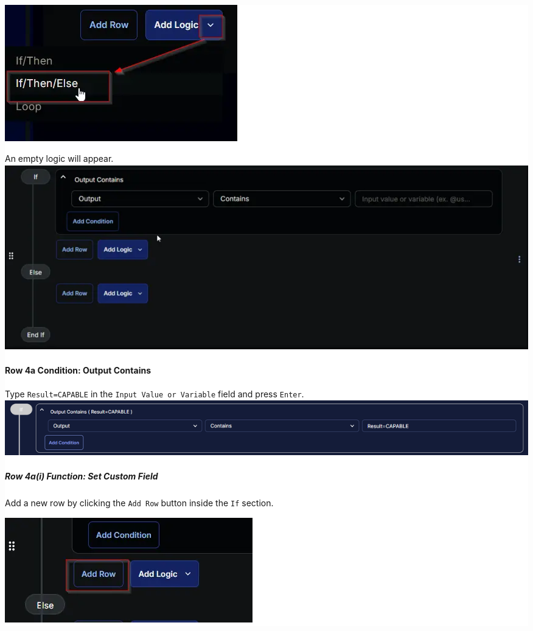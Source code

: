 ![Image](../../../static/img/docs/windows11-compatibility-validation/image-2.png)

An empty logic will appear.  
![Image](../../../static/img/docs/windows11-compatibility-validation/image-3.png)

#### Row 4a Condition: Output Contains

Type `Result=CAPABLE` in the `Input Value or Variable` field and press `Enter`.
![Image](../../../static/img/docs/windows11-compatibility-validation/image-4.png)

##### Row 4a(i) Function: Set Custom Field

Add a new row by clicking the `Add Row` button inside the `If` section.

![Image](../../../static/img/docs/windows11-compatibility-validation/image-5.png)
